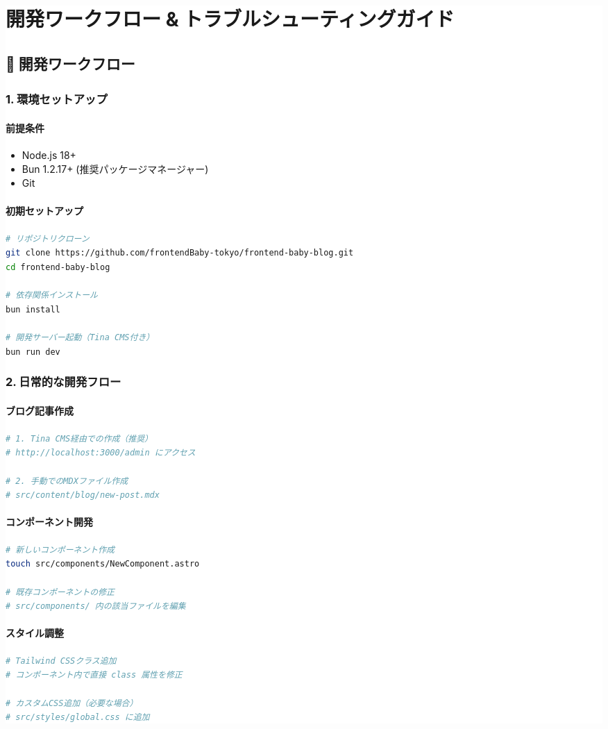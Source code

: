 # 開発ワークフロー & トラブルシューティングガイド

## 🚀 開発ワークフロー

### 1. 環境セットアップ

#### 前提条件
- Node.js 18+ 
- Bun 1.2.17+ (推奨パッケージマネージャー)
- Git

#### 初期セットアップ
```bash
# リポジトリクローン
git clone https://github.com/frontendBaby-tokyo/frontend-baby-blog.git
cd frontend-baby-blog

# 依存関係インストール
bun install

# 開発サーバー起動（Tina CMS付き）
bun run dev
```

### 2. 日常的な開発フロー

#### ブログ記事作成
```bash
# 1. Tina CMS経由での作成（推奨）
# http://localhost:3000/admin にアクセス

# 2. 手動でのMDXファイル作成
# src/content/blog/new-post.mdx
```

#### コンポーネント開発
```bash
# 新しいコンポーネント作成
touch src/components/NewComponent.astro

# 既存コンポーネントの修正
# src/components/ 内の該当ファイルを編集
```

#### スタイル調整
```bash
# Tailwind CSSクラス追加
# コンポーネント内で直接 class 属性を修正

# カスタムCSS追加（必要な場合）
# src/styles/global.css に追加
```
